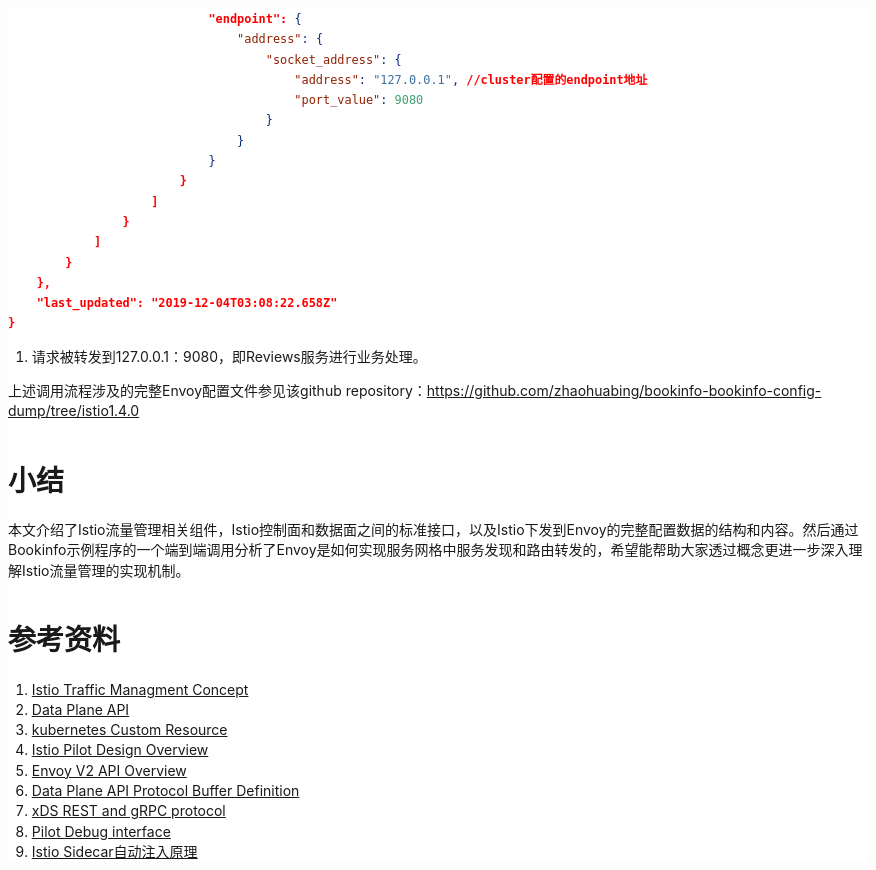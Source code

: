 ```json
                            "endpoint": {
                                "address": {
                                    "socket_address": {
                                        "address": "127.0.0.1", //cluster配置的endpoint地址
                                        "port_value": 9080
                                    }
                                }
                            }
                        }
                    ]
                }
            ]
        }
    },
    "last_updated": "2019-12-04T03:08:22.658Z"
}
```

1. 请求被转发到127.0.0.1：9080，即Reviews服务进行业务处理。

上述调用流程涉及的完整Envoy配置文件参见该github repository：https://github.com/zhaohuabing/bookinfo-bookinfo-config-dump/tree/istio1.4.0

# 小结

本文介绍了Istio流量管理相关组件，Istio控制面和数据面之间的标准接口，以及Istio下发到Envoy的完整配置数据的结构和内容。然后通过Bookinfo示例程序的一个端到端调用分析了Envoy是如何实现服务网格中服务发现和路由转发的，希望能帮助大家透过概念更进一步深入理解Istio流量管理的实现机制。

# 参考资料

1. [Istio Traffic Managment Concept](https://istio.io/docs/concepts/traffic-management/#pilot-and-envoy)
2. [Data Plane API](https://github.com/envoyproxy/data-plane-api/blob/master/API_OVERVIEW.md)
3. [kubernetes Custom Resource](https://kubernetes.io/docs/concepts/extend-kubernetes/api-extension/custom-resources)
4. [Istio Pilot Design Overview](https://github.com/istio/old_pilot_repo/blob/master/doc/design.md)
5. [Envoy V2 API Overview](https://www.envoyproxy.io/docs/envoy/latest/configuration/overview/v2_overview)
6. [Data Plane API Protocol Buffer Definition](https://github.com/envoyproxy/data-plane-api/tree/master/envoy/api/v2)
7. [xDS REST and gRPC protocol](https://www.envoyproxy.io/docs/envoy/latest/api-docs/xds_protocol)
8. [Pilot Debug interface](https://github.com/istio/istio/tree/master/pilot/pkg/proxy/envoy/v2)
9. [Istio Sidecar自动注入原理](https://zhaohuabing.com/2018/05/23/istio-auto-injection-with-webhook/)


